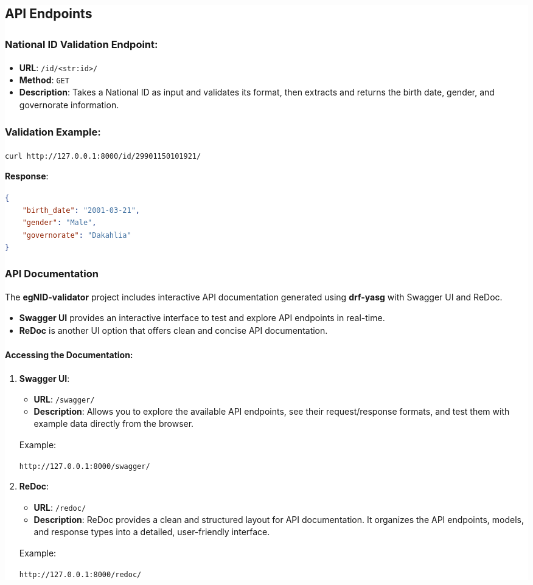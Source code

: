 ## API Endpoints

### National ID Validation Endpoint:
- **URL**: `/id/<str:id>/`
- **Method**: `GET`
- **Description**: Takes a National ID as input and validates its format, then extracts and returns the birth date, gender, and governorate information.

### Validation Example:

```bash
curl http://127.0.0.1:8000/id/29901150101921/
```

**Response**:
```json 
{
    "birth_date": "2001-03-21",
    "gender": "Male",
    "governorate": "Dakahlia"
}
```


### API Documentation

The **egNID-validator** project includes interactive API documentation generated using **drf-yasg** with Swagger UI and ReDoc.

- **Swagger UI** provides an interactive interface to test and explore API endpoints in real-time.
- **ReDoc** is another UI option that offers clean and concise API documentation.

#### Accessing the Documentation:

1. **Swagger UI**:
   - **URL**: `/swagger/`
   - **Description**: Allows you to explore the available API endpoints, see their request/response formats, and test them with example data directly from the browser.

   Example:
   ```bash
   http://127.0.0.1:8000/swagger/
   ```

2. **ReDoc**:
   - **URL**: `/redoc/`
   - **Description**: ReDoc provides a clean and structured layout for API documentation. It organizes the API endpoints, models, and response types into a detailed, user-friendly interface.

   Example:
   ```bash
   http://127.0.0.1:8000/redoc/
   ```


